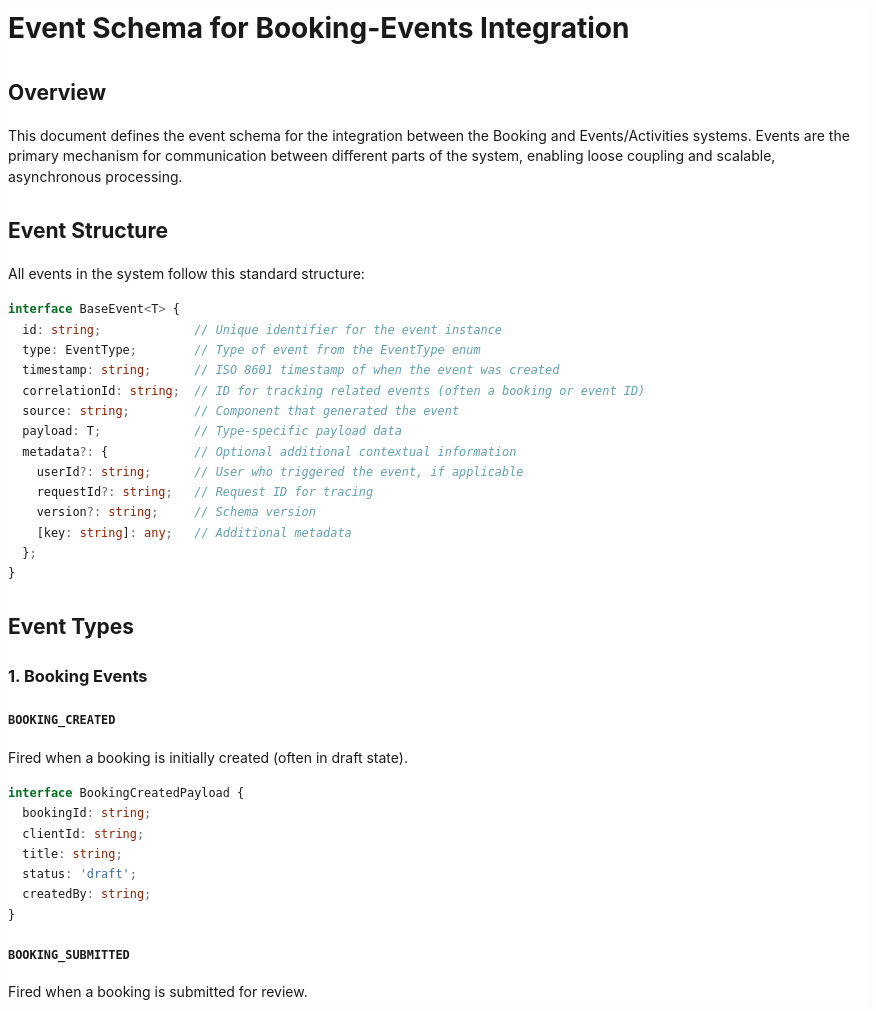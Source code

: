 # Event Schema for Booking-Events Integration

## Overview

This document defines the event schema for the integration between the Booking and Events/Activities systems. Events are the primary mechanism for communication between different parts of the system, enabling loose coupling and scalable, asynchronous processing.

## Event Structure

All events in the system follow this standard structure:

```typescript
interface BaseEvent<T> {
  id: string;             // Unique identifier for the event instance
  type: EventType;        // Type of event from the EventType enum
  timestamp: string;      // ISO 8601 timestamp of when the event was created
  correlationId: string;  // ID for tracking related events (often a booking or event ID)
  source: string;         // Component that generated the event
  payload: T;             // Type-specific payload data
  metadata?: {            // Optional additional contextual information
    userId?: string;      // User who triggered the event, if applicable
    requestId?: string;   // Request ID for tracing
    version?: string;     // Schema version
    [key: string]: any;   // Additional metadata
  };
}
```

## Event Types

### 1. Booking Events

#### `BOOKING_CREATED`

Fired when a booking is initially created (often in draft state).

```typescript
interface BookingCreatedPayload {
  bookingId: string;
  clientId: string;
  title: string;
  status: 'draft';
  createdBy: string;
}
```

#### `BOOKING_SUBMITTED`

Fired when a booking is submitted for review.
